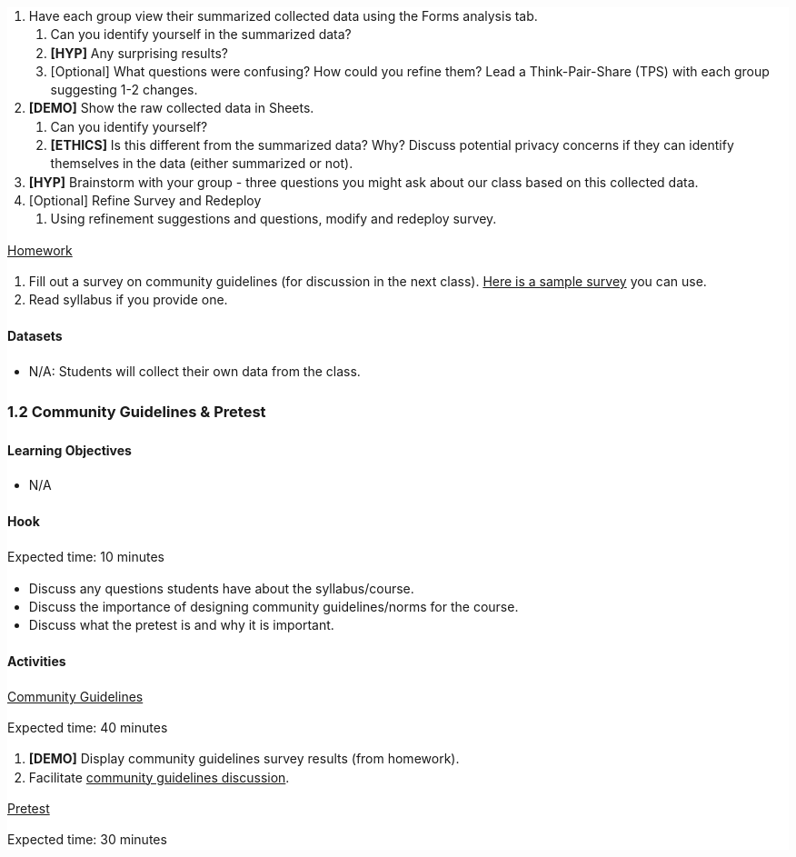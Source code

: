 1.  Have each group view their summarized collected data using the Forms
    analysis tab.
    1.  Can you identify yourself in the summarized data?
    1.  **[HYP]** Any surprising results?
    1.  [Optional] What questions were confusing? How could you refine them?
        Lead a Think-Pair-Share (TPS) with each group suggesting 1-2 changes.
1.  **[DEMO]** Show the raw collected data in Sheets.
    1.  Can you identify yourself?
    1.  **[ETHICS]** Is this different from the summarized data? Why? Discuss
        potential privacy concerns if they can identify themselves in the data
        (either summarized or not).
1.  **[HYP]** Brainstorm with your group - three questions you might ask about
    our class based on this collected data.
1.  [Optional] Refine Survey and Redeploy
    1.  Using refinement suggestions and questions, modify and redeploy survey.

<span style="text-decoration:underline;">Homework</span>

1.  Fill out a survey on community guidelines (for discussion in the next
    class). [Here is a sample survey](https://forms.gle/VAuoGjsGsQke12xY9) you
    can use.
1.  Read syllabus if you provide one.

#### Datasets

*   N/A: Students will collect their own data from the class.

### 1.2 Community Guidelines & Pretest

#### Learning Objectives

*   N/A

#### Hook

Expected time: 10 minutes

*   Discuss any questions students have about the syllabus/course.
*   Discuss the importance of designing community guidelines/norms for the
    course.
*   Discuss what the pretest is and why it is important.

#### Activities

<span style="text-decoration:underline;">Community Guidelines</span>

Expected time: 40 minutes

1.  **[DEMO]** Display community guidelines survey results (from homework).
1.  Facilitate
    [community guidelines discussion](https://github.com/google/applied-machine-learning-intensive/blob/master/acs/external_documentation/course_guide.md#setting-community-guidelines).

<span style="text-decoration:underline;">Pretest</span>

Expected time: 30 minutes
